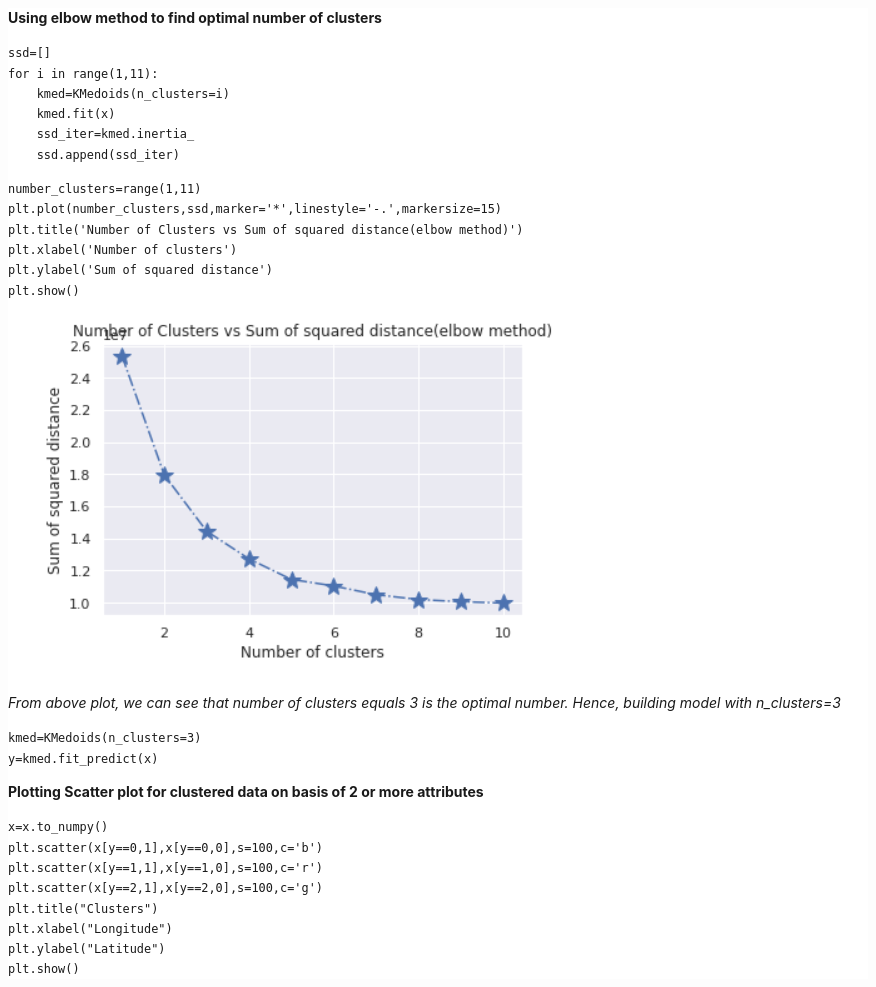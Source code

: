 **Using elbow method to find optimal number of clusters**
```
ssd=[]
for i in range(1,11):
    kmed=KMedoids(n_clusters=i)
    kmed.fit(x)
    ssd_iter=kmed.inertia_
    ssd.append(ssd_iter)
```
```
number_clusters=range(1,11)
plt.plot(number_clusters,ssd,marker='*',linestyle='-.',markersize=15)
plt.title('Number of Clusters vs Sum of squared distance(elbow method)')
plt.xlabel('Number of clusters')
plt.ylabel('Sum of squared distance')
plt.show()
```
![Elbow 2](./Images/Elbow_2.png)

*From above plot, we can see that number of clusters equals 3 is the optimal number. Hence, building model with n_clusters=3*

```
kmed=KMedoids(n_clusters=3)
y=kmed.fit_predict(x)
```

**Plotting Scatter plot for clustered data on basis of 2 or more attributes**
```
x=x.to_numpy()
plt.scatter(x[y==0,1],x[y==0,0],s=100,c='b')
plt.scatter(x[y==1,1],x[y==1,0],s=100,c='r')
plt.scatter(x[y==2,1],x[y==2,0],s=100,c='g')
plt.title("Clusters")
plt.xlabel("Longitude")
plt.ylabel("Latitude")
plt.show()
```